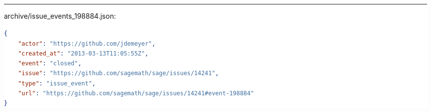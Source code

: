 
---

archive/issue_events_198884.json:
```json
{
    "actor": "https://github.com/jdemeyer",
    "created_at": "2013-03-13T11:05:55Z",
    "event": "closed",
    "issue": "https://github.com/sagemath/sage/issues/14241",
    "type": "issue_event",
    "url": "https://github.com/sagemath/sage/issues/14241#event-198884"
}
```
